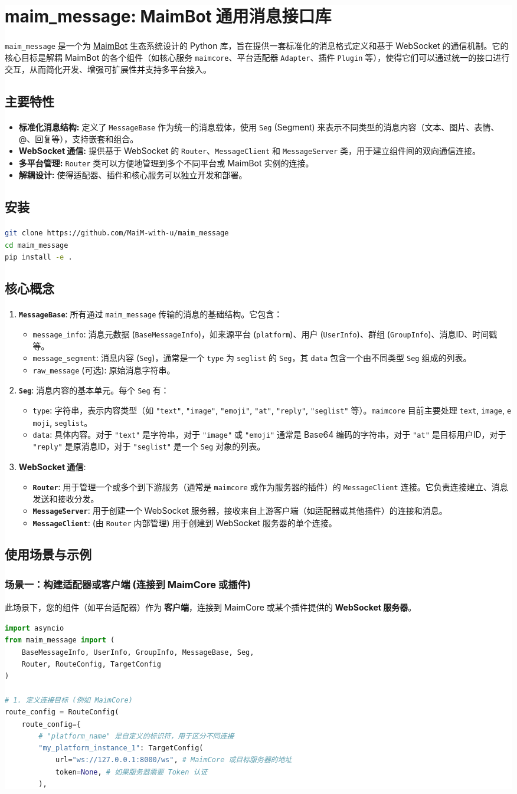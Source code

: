 # maim_message: MaimBot 通用消息接口库

`maim_message` 是一个为 [MaimBot](https://github.com/MaiM-with-u/MaiBot) 生态系统设计的 Python 库，旨在提供一套标准化的消息格式定义和基于 WebSocket 的通信机制。它的核心目标是解耦 MaimBot 的各个组件（如核心服务 `maimcore`、平台适配器 `Adapter`、插件 `Plugin` 等），使得它们可以通过统一的接口进行交互，从而简化开发、增强可扩展性并支持多平台接入。

## 主要特性

*   **标准化消息结构:** 定义了 `MessageBase` 作为统一的消息载体，使用 `Seg` (Segment) 来表示不同类型的消息内容（文本、图片、表情、@、回复等），支持嵌套和组合。
*   **WebSocket 通信:** 提供基于 WebSocket 的 `Router`、`MessageClient` 和 `MessageServer` 类，用于建立组件间的双向通信连接。
*   **多平台管理:** `Router` 类可以方便地管理到多个不同平台或 MaimBot 实例的连接。
*   **解耦设计:** 使得适配器、插件和核心服务可以独立开发和部署。

## 安装

```bash
git clone https://github.com/MaiM-with-u/maim_message
cd maim_message
pip install -e .
```

## 核心概念

1.  **`MessageBase`**: 所有通过 `maim_message` 传输的消息的基础结构。它包含：
    *   `message_info`: 消息元数据 (`BaseMessageInfo`)，如来源平台 (`platform`)、用户 (`UserInfo`)、群组 (`GroupInfo`)、消息ID、时间戳等。
    *   `message_segment`: 消息内容 (`Seg`)，通常是一个 `type` 为 `seglist` 的 `Seg`，其 `data` 包含一个由不同类型 `Seg` 组成的列表。
    *   `raw_message` (可选): 原始消息字符串。

2.  **`Seg`**: 消息内容的基本单元。每个 `Seg` 有：
    *   `type`: 字符串，表示内容类型（如 `"text"`, `"image"`, `"emoji"`, `"at"`, `"reply"`, `"seglist"` 等）。`maimcore` 目前主要处理 `text`, `image`, `emoji`, `seglist`。
    *   `data`: 具体内容。对于 `"text"` 是字符串，对于 `"image"` 或 `"emoji"` 通常是 Base64 编码的字符串，对于 `"at"` 是目标用户ID，对于 `"reply"` 是原消息ID，对于 `"seglist"` 是一个 `Seg` 对象的列表。

3.  **WebSocket 通信**:
    *   **`Router`**: 用于管理一个或多个到下游服务（通常是 `maimcore` 或作为服务器的插件）的 `MessageClient` 连接。它负责连接建立、消息发送和接收分发。
    *   **`MessageServer`**: 用于创建一个 WebSocket 服务器，接收来自上游客户端（如适配器或其他插件）的连接和消息。
    *   **`MessageClient`**: (由 `Router` 内部管理) 用于创建到 WebSocket 服务器的单个连接。

## 使用场景与示例

### 场景一：构建适配器或客户端 (连接到 MaimCore 或插件)

此场景下，您的组件（如平台适配器）作为 **客户端**，连接到 MaimCore 或某个插件提供的 **WebSocket 服务器**。

```python
import asyncio
from maim_message import (
    BaseMessageInfo, UserInfo, GroupInfo, MessageBase, Seg,
    Router, RouteConfig, TargetConfig
)

# 1. 定义连接目标 (例如 MaimCore)
route_config = RouteConfig(
    route_config={
        # "platform_name" 是自定义的标识符，用于区分不同连接
        "my_platform_instance_1": TargetConfig(
            url="ws://127.0.0.1:8000/ws", # MaimCore 或目标服务器的地址
            token=None, # 如果服务器需要 Token 认证
        ),
```